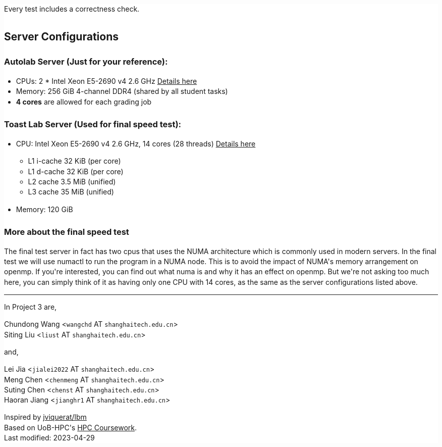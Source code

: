 Every test includes a correctness check.

Server Configurations
---------------------

### Autolab Server (Just for your reference):

*   CPUs: 2 \* Intel Xeon E5-2690 v4 2.6 GHz [Details here](https://ark.intel.com/content/www/us/en/ark/products/91770/intel-xeon-processor-e5-2690-v4-35m-cache-2-60-ghz.html)
*   Memory: 256 GiB 4-channel DDR4 (shared by all student tasks)
*   **4 cores** are allowed for each grading job

### Toast Lab Server (Used for final speed test):

*   CPU: Intel Xeon E5-2690 v4 2.6 GHz, 14 cores (28 threads) [Details here](https://ark.intel.com/content/www/us/en/ark/products/91770/intel-xeon-processor-e52690-v4-35m-cache-2-60-ghz.html)
    
    *   L1 i-cache 32 KiB (per core)
    *   L1 d-cache 32 KiB (per core)
    *   L2 cache 3.5 MiB (unified)
    *   L3 cache 35 MiB (unified)

*   Memory: 120 GiB

### More about the final speed test

The final test server in fact has two cpus that uses the NUMA architecture which is commonly used in modern servers. In the final test we will use numactl to run the program in a NUMA node. This is to avoid the impact of NUMA's memory arrangement on openmp. If you're interested, you can find out what numa is and why it has an effect on openmp. But we're not asking too much here, you can simply think of it as having only one CPU with 14 cores, as the same as the server configurations listed above.

* * *

In Project 3 are,

Chundong Wang <`wangchd` AT `shanghaitech.edu.cn`\>  
Siting Liu <`liust` AT `shanghaitech.edu.cn`\>  

and,

Lei Jia <`jialei2022` AT `shanghaitech.edu.cn`\>  
Meng Chen <`chenmeng` AT `shanghaitech.edu.cn`\>  
Suting Chen <`chenst` AT `shanghaitech.edu.cn`\>  
Haoran Jiang <`jianghr1` AT `shanghaitech.edu.cn`\>

  
Inspired by [jviquerat/lbm](https://github.com/jviquerat/lbm)  
Based on UoB-HPC's [HPC Coursework](https://github.com/UoB-HPC/advanced-hpc-lbm).  
Last modified: 2023-04-29